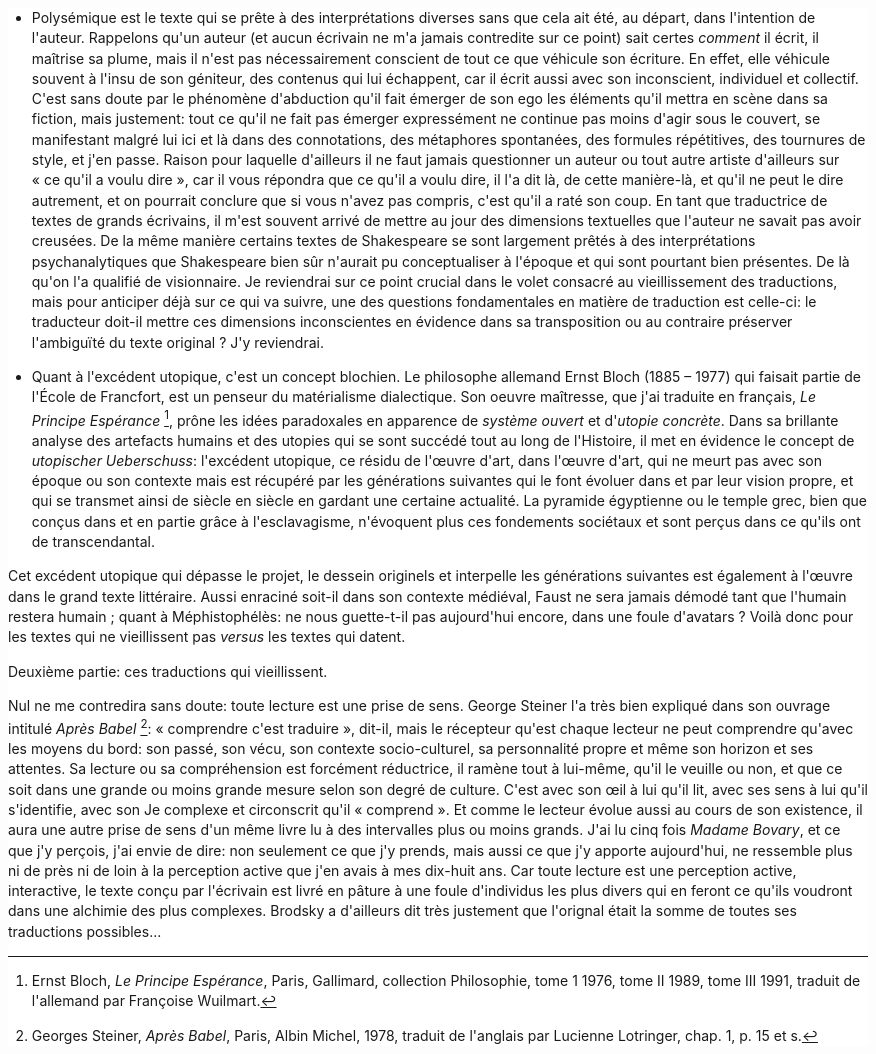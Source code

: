 - Polysémique est le texte qui se prête à des interprétations diverses sans que cela ait été, au départ, dans l'intention de l'auteur. Rappelons qu'un auteur (et aucun écrivain ne m'a jamais contredite sur ce point) sait certes _comment_ il écrit, il maîtrise sa plume, mais il n'est pas nécessairement conscient de tout ce que véhicule son écriture. En effet, elle véhicule souvent à l'insu de son géniteur, des contenus qui lui échappent, car il écrit aussi avec son inconscient, individuel et collectif. C'est sans doute par le phénomène d'abduction qu'il fait émerger de son ego les éléments qu'il mettra en scène dans sa fiction, mais justement: tout ce qu'il ne fait pas émerger expressément ne continue pas moins d'agir sous le couvert, se manifestant malgré lui ici et là dans des connotations, des métaphores spontanées, des formules répétitives, des tournures de style, et j'en passe. Raison pour laquelle d'ailleurs il ne faut jamais questionner un auteur ou tout autre artiste d'ailleurs sur «&nbsp;ce qu'il a voulu dire&nbsp;», car il vous répondra que ce qu'il a voulu dire, il l'a dit là, de cette manière-là, et qu'il ne peut le dire autrement, et on pourrait conclure que si vous n'avez pas compris, c'est qu'il a raté son coup. En tant que traductrice de textes de grands écrivains, il m'est souvent arrivé de mettre au jour des dimensions textuelles que l'auteur ne savait pas avoir creusées. De la même manière certains textes de Shakespeare se sont largement prêtés à des interprétations psychanalytiques que Shakespeare bien sûr n'aurait pu conceptualiser à l'époque et qui sont pourtant bien présentes. De là qu'on l'a qualifié de visionnaire. Je reviendrai sur ce point crucial dans le volet consacré au vieillissement des traductions, mais pour anticiper déjà sur ce qui va suivre, une des questions fondamentales en matière de traduction est celle-ci: le traducteur doit-il mettre ces dimensions inconscientes en évidence dans sa transposition ou au contraire préserver l'ambiguïté du texte original ? J'y reviendrai.

- Quant à l'excédent utopique, c'est un concept blochien. Le philosophe allemand Ernst Bloch (1885 – 1977) qui faisait partie de l'École de Francfort, est un penseur du matérialisme dialectique. Son oeuvre maîtresse, que j'ai traduite en français, _Le Principe Espérance_ [^1], prône les idées paradoxales en apparence de _système ouvert_ et d'_utopie concrète_. Dans sa brillante analyse des artefacts humains et des utopies qui se sont succédé tout au long de l'Histoire, il met en évidence le concept de _utopischer Ueberschuss_: l'excédent utopique, ce résidu de l'œuvre d'art, dans l'œuvre d'art, qui ne meurt pas avec son époque ou son contexte mais est récupéré par les générations suivantes qui le font évoluer dans et par leur vision propre, et qui se transmet ainsi de siècle en siècle en gardant une certaine actualité. La pyramide égyptienne ou le temple grec, bien que conçus dans et en partie grâce à l'esclavagisme, n'évoquent plus ces fondements sociétaux et sont perçus dans ce qu'ils ont de transcendantal.

Cet excédent utopique qui dépasse le projet, le dessein originels et interpelle les générations suivantes est également à l'œuvre dans le grand texte littéraire. Aussi enraciné soit-il dans son contexte médiéval, Faust ne sera jamais démodé tant que l'humain restera humain ; quant à Méphistophélès: ne nous guette-t-il pas aujourd'hui encore, dans une foule d'avatars ? Voilà donc pour les textes qui ne vieillissent pas _versus_ les textes qui datent.

Deuxième partie: ces traductions qui vieillissent.

Nul ne me contredira sans doute: toute lecture est une prise de sens. George Steiner l'a très bien expliqué dans son ouvrage intitulé  _Après Babel_ [^2]: «&nbsp;comprendre c'est traduire&nbsp;», dit-il, mais le récepteur qu'est chaque lecteur ne peut comprendre qu'avec les moyens du bord: son passé, son vécu, son contexte socio-culturel, sa personnalité propre et même son horizon et ses attentes. Sa lecture ou sa compréhension est forcément réductrice, il ramène tout à lui-même, qu'il le veuille ou non, et que ce soit dans une grande ou moins grande mesure selon son degré de culture. C'est avec son œil à lui qu'il lit, avec ses sens à lui qu'il s'identifie, avec son Je complexe et circonscrit qu'il «&nbsp;comprend&nbsp;». Et comme le lecteur évolue aussi au cours de son existence, il aura une autre prise de sens d'un même livre lu à des intervalles plus ou moins grands. J'ai lu cinq fois _Madame Bovary_, et ce que j'y perçois, j'ai envie de dire: non seulement ce que j'y prends, mais aussi ce que j'y apporte aujourd'hui, ne ressemble plus ni de près ni de loin à la perception active que j'en avais à mes dix-huit ans. Car toute lecture est une perception active, interactive, le texte conçu par l'écrivain est livré en pâture à une foule d'individus les plus divers qui en feront ce qu'ils voudront dans une alchimie des plus complexes. Brodsky a d'ailleurs dit très justement que l'orignal était la somme de toutes ses traductions possibles...


[^1]: Ernst Bloch, _Le Principe Espérance_, Paris, Gallimard, collection Philosophie, tome 1 1976, tome II 1989, tome III 1991, traduit de l'allemand par Françoise Wuilmart.
[^2]: Georges Steiner, _Après Babel_, Paris, Albin Michel, 1978, traduit de l'anglais par Lucienne Lotringer, chap. 1, p. 15 et s.
[^3]: Theodor Fontane, _Effi Briest_, traduit de l'allemand par Michel Delines, Fontane & C°, 1902.
[^4]: Theodor Fontane, _Effi Briest_, traduit de l'allemand par André Coeuroy, Leipzig, Editions Bernhard Tauchnitz, 1942.
[^5]: Theodor Fontane, _Effi Briest_, traduit de l'allemand par Pierre Villain, Paris, Laffont, Collection Bouquins, 1982.
[^6]: Walter Benjamin: Die Aufgabe des Übersetzers, In: ders. Gesammelte Schriften Bd. IV/1, S. 9-21.Frankfurt/Main 1972.